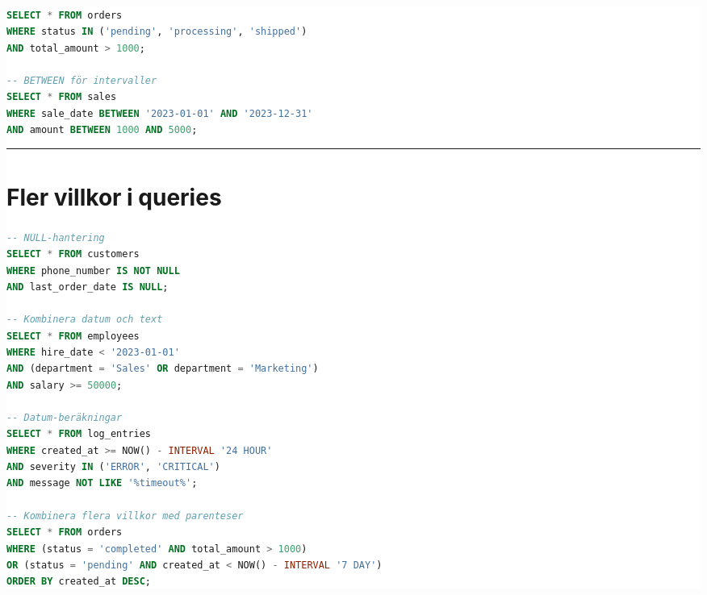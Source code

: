 ```sql
SELECT * FROM orders 
WHERE status IN ('pending', 'processing', 'shipped')
AND total_amount > 1000;

-- BETWEEN för intervaller
SELECT * FROM sales 
WHERE sale_date BETWEEN '2023-01-01' AND '2023-12-31'
AND amount BETWEEN 1000 AND 5000;
```

---

# Fler villkor i queries

```sql
-- NULL-hantering
SELECT * FROM customers 
WHERE phone_number IS NOT NULL 
AND last_order_date IS NULL;

-- Kombinera datum och text
SELECT * FROM employees 
WHERE hire_date < '2023-01-01'
AND (department = 'Sales' OR department = 'Marketing')
AND salary >= 50000;

-- Datum-beräkningar
SELECT * FROM log_entries 
WHERE created_at >= NOW() - INTERVAL '24 HOUR'
AND severity IN ('ERROR', 'CRITICAL')
AND message NOT LIKE '%timeout%';

-- Kombinera flera villkor med parenteser
SELECT * FROM orders 
WHERE (status = 'completed' AND total_amount > 1000)
OR (status = 'pending' AND created_at < NOW() - INTERVAL '7 DAY')
ORDER BY created_at DESC;
```
